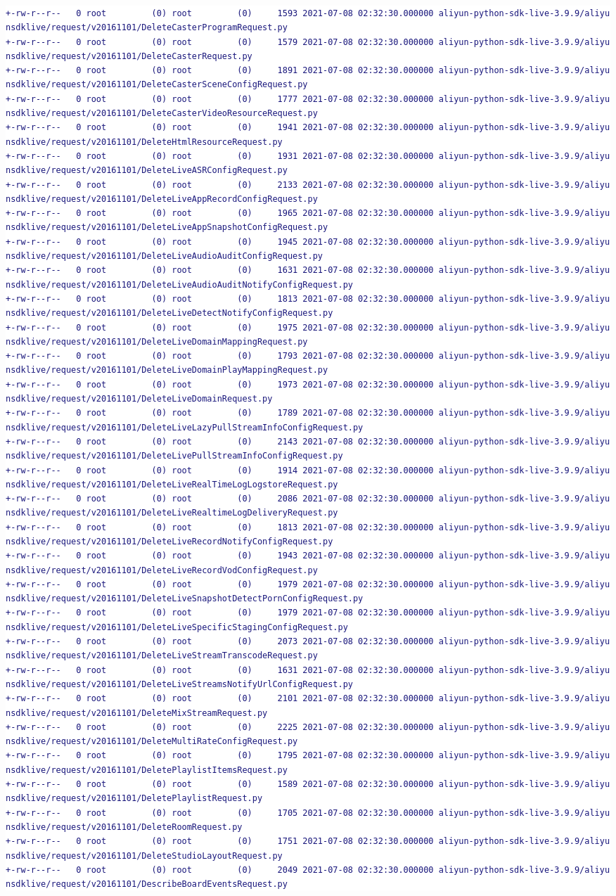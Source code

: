 ```diff
+-rw-r--r--   0 root         (0) root         (0)     1593 2021-07-08 02:32:30.000000 aliyun-python-sdk-live-3.9.9/aliyunsdklive/request/v20161101/DeleteCasterProgramRequest.py
+-rw-r--r--   0 root         (0) root         (0)     1579 2021-07-08 02:32:30.000000 aliyun-python-sdk-live-3.9.9/aliyunsdklive/request/v20161101/DeleteCasterRequest.py
+-rw-r--r--   0 root         (0) root         (0)     1891 2021-07-08 02:32:30.000000 aliyun-python-sdk-live-3.9.9/aliyunsdklive/request/v20161101/DeleteCasterSceneConfigRequest.py
+-rw-r--r--   0 root         (0) root         (0)     1777 2021-07-08 02:32:30.000000 aliyun-python-sdk-live-3.9.9/aliyunsdklive/request/v20161101/DeleteCasterVideoResourceRequest.py
+-rw-r--r--   0 root         (0) root         (0)     1941 2021-07-08 02:32:30.000000 aliyun-python-sdk-live-3.9.9/aliyunsdklive/request/v20161101/DeleteHtmlResourceRequest.py
+-rw-r--r--   0 root         (0) root         (0)     1931 2021-07-08 02:32:30.000000 aliyun-python-sdk-live-3.9.9/aliyunsdklive/request/v20161101/DeleteLiveASRConfigRequest.py
+-rw-r--r--   0 root         (0) root         (0)     2133 2021-07-08 02:32:30.000000 aliyun-python-sdk-live-3.9.9/aliyunsdklive/request/v20161101/DeleteLiveAppRecordConfigRequest.py
+-rw-r--r--   0 root         (0) root         (0)     1965 2021-07-08 02:32:30.000000 aliyun-python-sdk-live-3.9.9/aliyunsdklive/request/v20161101/DeleteLiveAppSnapshotConfigRequest.py
+-rw-r--r--   0 root         (0) root         (0)     1945 2021-07-08 02:32:30.000000 aliyun-python-sdk-live-3.9.9/aliyunsdklive/request/v20161101/DeleteLiveAudioAuditConfigRequest.py
+-rw-r--r--   0 root         (0) root         (0)     1631 2021-07-08 02:32:30.000000 aliyun-python-sdk-live-3.9.9/aliyunsdklive/request/v20161101/DeleteLiveAudioAuditNotifyConfigRequest.py
+-rw-r--r--   0 root         (0) root         (0)     1813 2021-07-08 02:32:30.000000 aliyun-python-sdk-live-3.9.9/aliyunsdklive/request/v20161101/DeleteLiveDetectNotifyConfigRequest.py
+-rw-r--r--   0 root         (0) root         (0)     1975 2021-07-08 02:32:30.000000 aliyun-python-sdk-live-3.9.9/aliyunsdklive/request/v20161101/DeleteLiveDomainMappingRequest.py
+-rw-r--r--   0 root         (0) root         (0)     1793 2021-07-08 02:32:30.000000 aliyun-python-sdk-live-3.9.9/aliyunsdklive/request/v20161101/DeleteLiveDomainPlayMappingRequest.py
+-rw-r--r--   0 root         (0) root         (0)     1973 2021-07-08 02:32:30.000000 aliyun-python-sdk-live-3.9.9/aliyunsdklive/request/v20161101/DeleteLiveDomainRequest.py
+-rw-r--r--   0 root         (0) root         (0)     1789 2021-07-08 02:32:30.000000 aliyun-python-sdk-live-3.9.9/aliyunsdklive/request/v20161101/DeleteLiveLazyPullStreamInfoConfigRequest.py
+-rw-r--r--   0 root         (0) root         (0)     2143 2021-07-08 02:32:30.000000 aliyun-python-sdk-live-3.9.9/aliyunsdklive/request/v20161101/DeleteLivePullStreamInfoConfigRequest.py
+-rw-r--r--   0 root         (0) root         (0)     1914 2021-07-08 02:32:30.000000 aliyun-python-sdk-live-3.9.9/aliyunsdklive/request/v20161101/DeleteLiveRealTimeLogLogstoreRequest.py
+-rw-r--r--   0 root         (0) root         (0)     2086 2021-07-08 02:32:30.000000 aliyun-python-sdk-live-3.9.9/aliyunsdklive/request/v20161101/DeleteLiveRealtimeLogDeliveryRequest.py
+-rw-r--r--   0 root         (0) root         (0)     1813 2021-07-08 02:32:30.000000 aliyun-python-sdk-live-3.9.9/aliyunsdklive/request/v20161101/DeleteLiveRecordNotifyConfigRequest.py
+-rw-r--r--   0 root         (0) root         (0)     1943 2021-07-08 02:32:30.000000 aliyun-python-sdk-live-3.9.9/aliyunsdklive/request/v20161101/DeleteLiveRecordVodConfigRequest.py
+-rw-r--r--   0 root         (0) root         (0)     1979 2021-07-08 02:32:30.000000 aliyun-python-sdk-live-3.9.9/aliyunsdklive/request/v20161101/DeleteLiveSnapshotDetectPornConfigRequest.py
+-rw-r--r--   0 root         (0) root         (0)     1979 2021-07-08 02:32:30.000000 aliyun-python-sdk-live-3.9.9/aliyunsdklive/request/v20161101/DeleteLiveSpecificStagingConfigRequest.py
+-rw-r--r--   0 root         (0) root         (0)     2073 2021-07-08 02:32:30.000000 aliyun-python-sdk-live-3.9.9/aliyunsdklive/request/v20161101/DeleteLiveStreamTranscodeRequest.py
+-rw-r--r--   0 root         (0) root         (0)     1631 2021-07-08 02:32:30.000000 aliyun-python-sdk-live-3.9.9/aliyunsdklive/request/v20161101/DeleteLiveStreamsNotifyUrlConfigRequest.py
+-rw-r--r--   0 root         (0) root         (0)     2101 2021-07-08 02:32:30.000000 aliyun-python-sdk-live-3.9.9/aliyunsdklive/request/v20161101/DeleteMixStreamRequest.py
+-rw-r--r--   0 root         (0) root         (0)     2225 2021-07-08 02:32:30.000000 aliyun-python-sdk-live-3.9.9/aliyunsdklive/request/v20161101/DeleteMultiRateConfigRequest.py
+-rw-r--r--   0 root         (0) root         (0)     1795 2021-07-08 02:32:30.000000 aliyun-python-sdk-live-3.9.9/aliyunsdklive/request/v20161101/DeletePlaylistItemsRequest.py
+-rw-r--r--   0 root         (0) root         (0)     1589 2021-07-08 02:32:30.000000 aliyun-python-sdk-live-3.9.9/aliyunsdklive/request/v20161101/DeletePlaylistRequest.py
+-rw-r--r--   0 root         (0) root         (0)     1705 2021-07-08 02:32:30.000000 aliyun-python-sdk-live-3.9.9/aliyunsdklive/request/v20161101/DeleteRoomRequest.py
+-rw-r--r--   0 root         (0) root         (0)     1751 2021-07-08 02:32:30.000000 aliyun-python-sdk-live-3.9.9/aliyunsdklive/request/v20161101/DeleteStudioLayoutRequest.py
+-rw-r--r--   0 root         (0) root         (0)     2049 2021-07-08 02:32:30.000000 aliyun-python-sdk-live-3.9.9/aliyunsdklive/request/v20161101/DescribeBoardEventsRequest.py
```